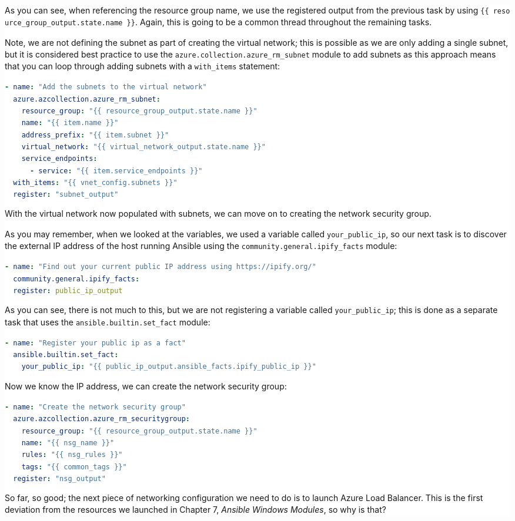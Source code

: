 As you can see, when referencing the resource group name, we use the registered output from the previous task by using `{{ resource_group_output.state.name }}`. Again, this is going to be a common thread throughout the remaining tasks.

Note, we are not defining the subnet as part of creating the virtual network; this is possible as we are only adding a single subnet, but it is considered best practice to use the `azure.collection.azure_rm_subnet` module to add subnets as this approach means that you can loop through adding subnets with a `with_items` statement:

```yml
- name: "Add the subnets to the virtual network"
  azure.azcollection.azure_rm_subnet:
    resource_group: "{{ resource_group_output.state.name }}"
    name: "{{ item.name }}"
    address_prefix: "{{ item.subnet }}"
    virtual_network: "{{ virtual_network_output.state.name }}"
    service_endpoints:
      - service: "{{ item.service_endpoints }}"
  with_items: "{{ vnet_config.subnets }}"
  register: "subnet_output"
```

With the virtual network now populated with subnets, we can move on to creating the network security group.

As you may remember, when we looked at the variables, we used a variable called `your_public_ip`, so our next task is to discover the external IP address of the host running Ansible using the `community.general.ipify_facts` module:

```yml
- name: "Find out your current public IP address using https://ipify.org/"
  community.general.ipify_facts:
  register: public_ip_output
```

As you can see, there is not much to this, but we are not registering a variable called `your_public_ip`; this is done as a separate task that uses the `ansible.builtin.set_fact` module:

```yml
- name: "Register your public ip as a fact"
  ansible.builtin.set_fact:
    your_public_ip: "{{ public_ip_output.ansible_facts.ipify_public_ip }}"
```

Now we know the IP address, we can create the network security group:

```yml
- name: "Create the network security group"
  azure.azcollection.azure_rm_securitygroup:
    resource_group: "{{ resource_group_output.state.name }}"
    name: "{{ nsg_name }}"
    rules: "{{ nsg_rules }}"
    tags: "{{ common_tags }}"
  register: "nsg_output"
```

So far, so good; the next piece of networking configuration we need to do is to launch Azure Load Balancer. This is the first deviation from the resources we launched in Chapter 7, *Ansible Windows Modules*, so why is that?
